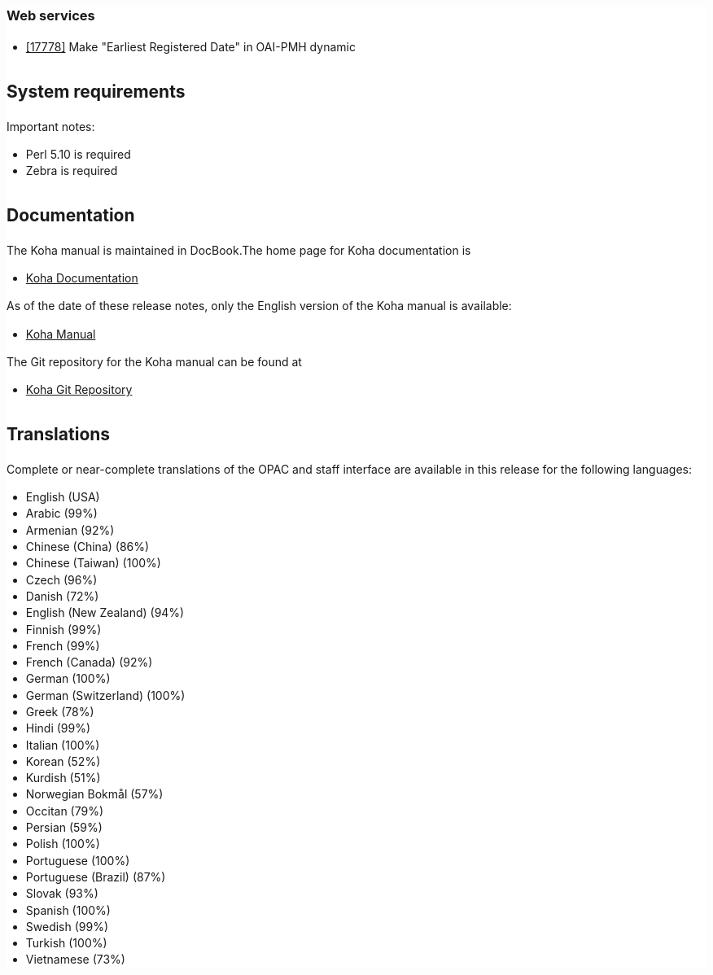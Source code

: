 ### Web services

- [[17778]](http://bugs.koha-community.org/bugzilla3/show_bug.cgi?id=17778) Make "Earliest Registered Date" in OAI-PMH dynamic



## System requirements

Important notes:

- Perl 5.10 is required
- Zebra is required

## Documentation

The Koha manual is maintained in DocBook.The home page for Koha
documentation is

- [Koha Documentation](http://koha-community.org/documentation/)

As of the date of these release notes, only the English version of the
Koha manual is available:

- [Koha Manual](http://manual.koha-community.org//en/)

The Git repository for the Koha manual can be found at

- [Koha Git Repository](http://git.koha-community.org/gitweb/?p=kohadocs.git;a=summary)

## Translations

Complete or near-complete translations of the OPAC and staff
interface are available in this release for the following languages:

- English (USA)
- Arabic (99%)
- Armenian (92%)
- Chinese (China) (86%)
- Chinese (Taiwan) (100%)
- Czech (96%)
- Danish (72%)
- English (New Zealand) (94%)
- Finnish (99%)
- French (99%)
- French (Canada) (92%)
- German (100%)
- German (Switzerland) (100%)
- Greek (78%)
- Hindi (99%)
- Italian (100%)
- Korean (52%)
- Kurdish (51%)
- Norwegian Bokmål (57%)
- Occitan (79%)
- Persian (59%)
- Polish (100%)
- Portuguese (100%)
- Portuguese (Brazil) (87%)
- Slovak (93%)
- Spanish (100%)
- Swedish (99%)
- Turkish (100%)
- Vietnamese (73%)
